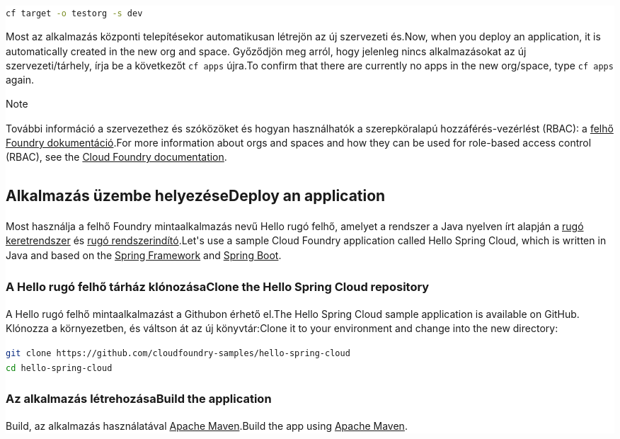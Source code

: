 ```bash
cf target -o testorg -s dev
```

<span data-ttu-id="0b2a7-131">Most az alkalmazás központi telepítésekor automatikusan létrejön az új szervezeti és.</span><span class="sxs-lookup"><span data-stu-id="0b2a7-131">Now, when you deploy an application, it is automatically created in the new org and space.</span></span> <span data-ttu-id="0b2a7-132">Győződjön meg arról, hogy jelenleg nincs alkalmazásokat az új szervezeti/tárhely, írja be a következőt `cf apps` újra.</span><span class="sxs-lookup"><span data-stu-id="0b2a7-132">To confirm that there are currently no apps in the new org/space, type `cf apps` again.</span></span>

> [!NOTE] 
> <span data-ttu-id="0b2a7-133">További információ a szervezethez és szóközöket és hogyan használhatók a szerepköralapú hozzáférés-vezérlést (RBAC): a [felhő Foundry dokumentáció][cf-orgs-spaces-docs].</span><span class="sxs-lookup"><span data-stu-id="0b2a7-133">For more information about orgs and spaces and how they can be used for role-based access control (RBAC), see the [Cloud Foundry documentation][cf-orgs-spaces-docs].</span></span>

## <a name="deploy-an-application"></a><span data-ttu-id="0b2a7-134">Alkalmazás üzembe helyezése</span><span class="sxs-lookup"><span data-stu-id="0b2a7-134">Deploy an application</span></span>

<span data-ttu-id="0b2a7-135">Most használja a felhő Foundry mintaalkalmazás nevű Hello rugó felhő, amelyet a rendszer a Java nyelven írt alapján a [rugó keretrendszer](http://spring.io) és [rugó rendszerindító](http://projects.spring.io/spring-boot/).</span><span class="sxs-lookup"><span data-stu-id="0b2a7-135">Let's use a sample Cloud Foundry application called Hello Spring Cloud, which is written in Java and based on the [Spring Framework](http://spring.io) and [Spring Boot](http://projects.spring.io/spring-boot/).</span></span>

### <a name="clone-the-hello-spring-cloud-repository"></a><span data-ttu-id="0b2a7-136">A Hello rugó felhő tárház klónozása</span><span class="sxs-lookup"><span data-stu-id="0b2a7-136">Clone the Hello Spring Cloud repository</span></span>

<span data-ttu-id="0b2a7-137">A Hello rugó felhő mintaalkalmazást a Githubon érhető el.</span><span class="sxs-lookup"><span data-stu-id="0b2a7-137">The Hello Spring Cloud sample application is available on GitHub.</span></span> <span data-ttu-id="0b2a7-138">Klónozza a környezetben, és váltson át az új könyvtár:</span><span class="sxs-lookup"><span data-stu-id="0b2a7-138">Clone it to your environment and change into the new directory:</span></span>

```bash
git clone https://github.com/cloudfoundry-samples/hello-spring-cloud
cd hello-spring-cloud
```

### <a name="build-the-application"></a><span data-ttu-id="0b2a7-139">Az alkalmazás létrehozása</span><span class="sxs-lookup"><span data-stu-id="0b2a7-139">Build the application</span></span>

<span data-ttu-id="0b2a7-140">Build, az alkalmazás használatával [Apache Maven](http://maven.apache.org).</span><span class="sxs-lookup"><span data-stu-id="0b2a7-140">Build the app using [Apache Maven](http://maven.apache.org).</span></span>


[pcf-azuremarketplace]: https://azuremarketplace.microsoft.com/marketplace/apps/pivotal.pivotal-cloud-foundry
[pcf-custom]: https://docs.pivotal.io/pivotalcf/1-10/customizing/azure.html
[oss-cf-bosh]: https://github.com/cloudfoundry-incubator/bosh-azure-cpi-release/tree/master/docs
[pcf-azuremarketplace-pivotaldocs]: https://docs.pivotal.io/pivotalcf/customizing/pcf_azure.html
[cf-cli]: https://github.com/cloudfoundry/cli
[cloudshell-docs]: https://docs.microsoft.com/azure/cloud-shell/overview
[cf-orgs-spaces-docs]: https://docs.cloudfoundry.org/concepts/roles.html
[spring-boot]: https://projects.spring.io/spring-boot/
[spring-framework]: http://spring.io
[cf-push-docs]: https://docs.cloudfoundry.org/concepts/how-applications-are-staged.html
[cloudfoundry-docs]: https://docs.cloudfoundry.org
[vsts-plugin]: https://github.com/Microsoft/vsts-cloudfoundry
[loganalytics-nozzle]: https://github.com/Azure/oms-log-analytics-firehose-nozzle
[cf-push-output]: ./media/cloudfoundry-deploy-your-first-app/cf-push-output.png
[hello-spring-cloud-basic]: ./media/cloudfoundry-deploy-your-first-app/hello-spring-cloud-basic.png
